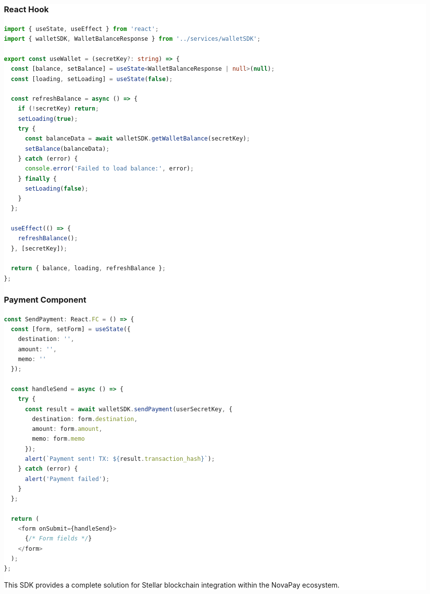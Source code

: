 ### React Hook

```typescript
import { useState, useEffect } from 'react';
import { walletSDK, WalletBalanceResponse } from '../services/walletSDK';

export const useWallet = (secretKey?: string) => {
  const [balance, setBalance] = useState<WalletBalanceResponse | null>(null);
  const [loading, setLoading] = useState(false);

  const refreshBalance = async () => {
    if (!secretKey) return;
    setLoading(true);
    try {
      const balanceData = await walletSDK.getWalletBalance(secretKey);
      setBalance(balanceData);
    } catch (error) {
      console.error('Failed to load balance:', error);
    } finally {
      setLoading(false);
    }
  };

  useEffect(() => {
    refreshBalance();
  }, [secretKey]);

  return { balance, loading, refreshBalance };
};
```

### Payment Component

```typescript
const SendPayment: React.FC = () => {
  const [form, setForm] = useState({
    destination: '',
    amount: '',
    memo: ''
  });

  const handleSend = async () => {
    try {
      const result = await walletSDK.sendPayment(userSecretKey, {
        destination: form.destination,
        amount: form.amount,
        memo: form.memo
      });
      alert(`Payment sent! TX: ${result.transaction_hash}`);
    } catch (error) {
      alert('Payment failed');
    }
  };

  return (
    <form onSubmit={handleSend}>
      {/* Form fields */}
    </form>
  );
};
```

This SDK provides a complete solution for Stellar blockchain integration within the NovaPay ecosystem.